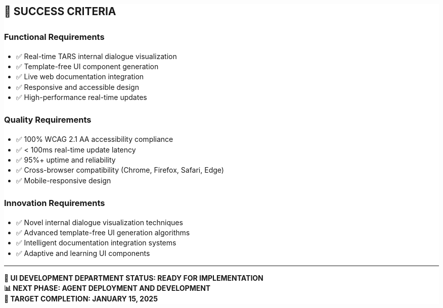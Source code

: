 
## 🎯 **SUCCESS CRITERIA**

### **Functional Requirements**
- ✅ Real-time TARS internal dialogue visualization
- ✅ Template-free UI component generation
- ✅ Live web documentation integration
- ✅ Responsive and accessible design
- ✅ High-performance real-time updates

### **Quality Requirements**
- ✅ 100% WCAG 2.1 AA accessibility compliance
- ✅ < 100ms real-time update latency
- ✅ 95%+ uptime and reliability
- ✅ Cross-browser compatibility (Chrome, Firefox, Safari, Edge)
- ✅ Mobile-responsive design

### **Innovation Requirements**
- ✅ Novel internal dialogue visualization techniques
- ✅ Advanced template-free UI generation algorithms
- ✅ Intelligent documentation integration systems
- ✅ Adaptive and learning UI components

---

**🎨 UI DEVELOPMENT DEPARTMENT STATUS: READY FOR IMPLEMENTATION**  
**📊 NEXT PHASE: AGENT DEPLOYMENT AND DEVELOPMENT**  
**🚀 TARGET COMPLETION: JANUARY 15, 2025**
